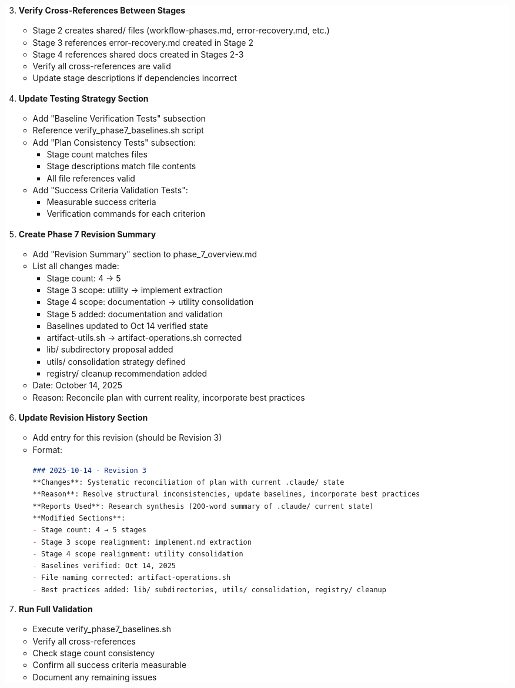 3. **Verify Cross-References Between Stages**
   - Stage 2 creates shared/ files (workflow-phases.md, error-recovery.md, etc.)
   - Stage 3 references error-recovery.md created in Stage 2
   - Stage 4 references shared docs created in Stages 2-3
   - Verify all cross-references are valid
   - Update stage descriptions if dependencies incorrect

4. **Update Testing Strategy Section**
   - Add "Baseline Verification Tests" subsection
   - Reference verify_phase7_baselines.sh script
   - Add "Plan Consistency Tests" subsection:
     - Stage count matches files
     - Stage descriptions match file contents
     - All file references valid
   - Add "Success Criteria Validation Tests":
     - Measurable success criteria
     - Verification commands for each criterion

5. **Create Phase 7 Revision Summary**
   - Add "Revision Summary" section to phase_7_overview.md
   - List all changes made:
     - Stage count: 4 → 5
     - Stage 3 scope: utility → implement extraction
     - Stage 4 scope: documentation → utility consolidation
     - Stage 5 added: documentation and validation
     - Baselines updated to Oct 14 verified state
     - artifact-utils.sh → artifact-operations.sh corrected
     - lib/ subdirectory proposal added
     - utils/ consolidation strategy defined
     - registry/ cleanup recommendation added
   - Date: October 14, 2025
   - Reason: Reconcile plan with current reality, incorporate best practices

6. **Update Revision History Section**
   - Add entry for this revision (should be Revision 3)
   - Format:
     ```markdown
     ### 2025-10-14 - Revision 3
     **Changes**: Systematic reconciliation of plan with current .claude/ state
     **Reason**: Resolve structural inconsistencies, update baselines, incorporate best practices
     **Reports Used**: Research synthesis (200-word summary of .claude/ current state)
     **Modified Sections**:
     - Stage count: 4 → 5 stages
     - Stage 3 scope realignment: implement.md extraction
     - Stage 4 scope realignment: utility consolidation
     - Baselines verified: Oct 14, 2025
     - File naming corrected: artifact-operations.sh
     - Best practices added: lib/ subdirectories, utils/ consolidation, registry/ cleanup
     ```

7. **Run Full Validation**
   - Execute verify_phase7_baselines.sh
   - Verify all cross-references
   - Check stage count consistency
   - Confirm all success criteria measurable
   - Document any remaining issues
